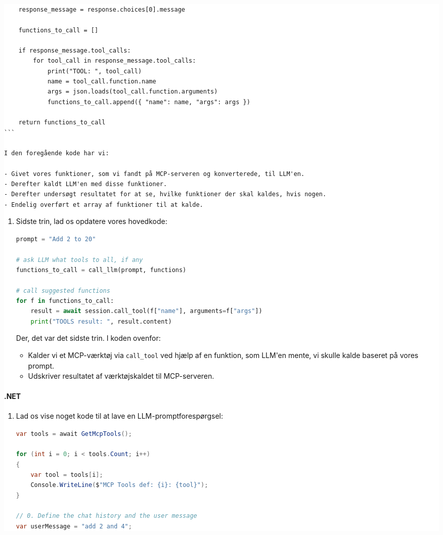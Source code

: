         response_message = response.choices[0].message
        
        functions_to_call = []

        if response_message.tool_calls:
            for tool_call in response_message.tool_calls:
                print("TOOL: ", tool_call)
                name = tool_call.function.name
                args = json.loads(tool_call.function.arguments)
                functions_to_call.append({ "name": name, "args": args })

        return functions_to_call
    ```

    I den foregående kode har vi:

    - Givet vores funktioner, som vi fandt på MCP-serveren og konverterede, til LLM'en.
    - Derefter kaldt LLM'en med disse funktioner.
    - Derefter undersøgt resultatet for at se, hvilke funktioner der skal kaldes, hvis nogen.
    - Endelig overført et array af funktioner til at kalde.

1. Sidste trin, lad os opdatere vores hovedkode:

    ```python
    prompt = "Add 2 to 20"

    # ask LLM what tools to all, if any
    functions_to_call = call_llm(prompt, functions)

    # call suggested functions
    for f in functions_to_call:
        result = await session.call_tool(f["name"], arguments=f["args"])
        print("TOOLS result: ", result.content)
    ```

    Der, det var det sidste trin. I koden ovenfor:

    - Kalder vi et MCP-værktøj via `call_tool` ved hjælp af en funktion, som LLM'en mente, vi skulle kalde baseret på vores prompt.
    - Udskriver resultatet af værktøjskaldet til MCP-serveren.

#### .NET

1. Lad os vise noget kode til at lave en LLM-promptforespørgsel:

    ```csharp
    var tools = await GetMcpTools();

    for (int i = 0; i < tools.Count; i++)
    {
        var tool = tools[i];
        Console.WriteLine($"MCP Tools def: {i}: {tool}");
    }

    // 0. Define the chat history and the user message
    var userMessage = "add 2 and 4";
